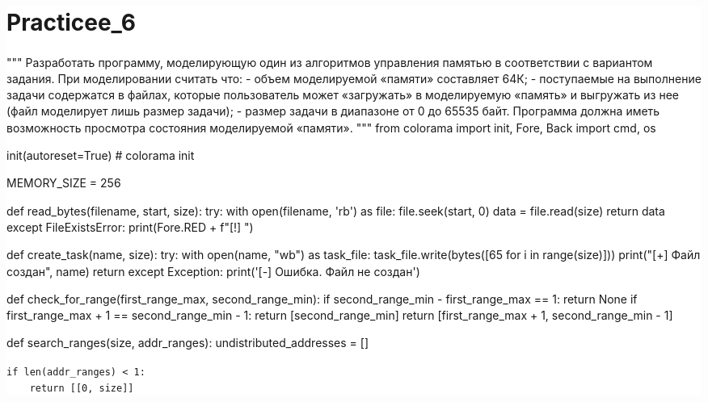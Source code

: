 # Practicee_6

"""
    Разработать программу, моделирующую один из алгоритмов управления памятью в
    соответствии с вариантом задания. При моделировании считать что:
        - объем моделируемой «памяти» составляет 64К;
        - поступаемые на выполнение задачи содержатся в файлах, которые пользователь
        может «загружать» в моделируемую «память» и выгружать из нее (файл
        моделирует лишь размер задачи);
        - размер задачи в диапазоне от 0 до 65535 байт.
    Программа должна иметь возможность просмотра состояния моделируемой
    «памяти».
"""
from colorama import init, Fore, Back
import cmd, os

init(autoreset=True)  # colorama init

MEMORY_SIZE = 256


def read_bytes(filename, start, size):
    try:
        with open(filename, 'rb') as file:
            file.seek(start, 0)
            data = file.read(size)
        return data
    except FileExistsError:
        print(Fore.RED + f"[!] ")


def create_task(name, size):
    try:
        with open(name, "wb") as task_file:
            task_file.write(bytes([65 for i in range(size)]))
        print("[+] Файл создан", name)
        return
    except Exception:
        print('[-] Ошибка. Файл не создан')


def check_for_range(first_range_max, second_range_min):
    if second_range_min - first_range_max == 1:
        return None
    if first_range_max + 1 == second_range_min - 1:
        return [second_range_min]
    return [first_range_max + 1, second_range_min - 1]


def search_ranges(size, addr_ranges):
    undistributed_addresses = []

    if len(addr_ranges) < 1:
        return [[0, size]]
